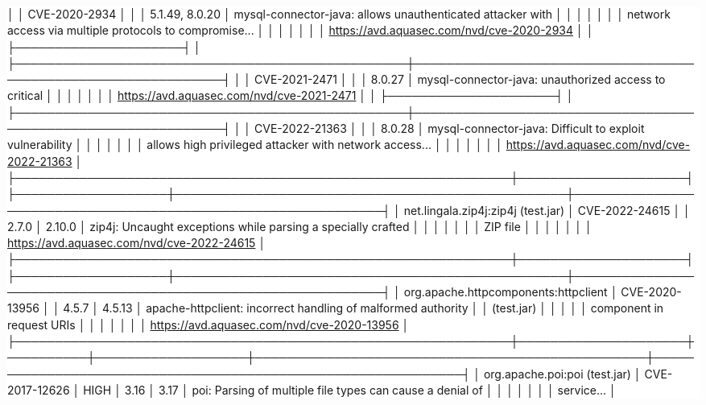 │                                                              │ CVE-2020-2934       │          │                   │ 5.1.49, 8.0.20                                  │ mysql-connector-java: allows unauthenticated attacker with   │
│                                                              │                     │          │                   │                                                 │ network access via multiple protocols to compromise...       │
│                                                              │                     │          │                   │                                                 │ https://avd.aquasec.com/nvd/cve-2020-2934                    │
│                                                              ├─────────────────────┤          │                   ├─────────────────────────────────────────────────┼──────────────────────────────────────────────────────────────┤
│                                                              │ CVE-2021-2471       │          │                   │ 8.0.27                                          │ mysql-connector-java: unauthorized access to critical        │
│                                                              │                     │          │                   │                                                 │ https://avd.aquasec.com/nvd/cve-2021-2471                    │
│                                                              ├─────────────────────┤          │                   ├─────────────────────────────────────────────────┼──────────────────────────────────────────────────────────────┤
│                                                              │ CVE-2022-21363      │          │                   │ 8.0.28                                          │ mysql-connector-java: Difficult to exploit vulnerability     │
│                                                              │                     │          │                   │                                                 │ allows high privileged attacker with network access...       │
│                                                              │                     │          │                   │                                                 │ https://avd.aquasec.com/nvd/cve-2022-21363                   │
├──────────────────────────────────────────────────────────────┼─────────────────────┤          ├───────────────────┼─────────────────────────────────────────────────┼──────────────────────────────────────────────────────────────┤
│ net.lingala.zip4j:zip4j (test.jar)  │ CVE-2022-24615      │          │ 2.7.0             │ 2.10.0                                          │ zip4j: Uncaught exceptions while parsing a specially crafted │
│                                                              │                     │          │                   │                                                 │ ZIP file                                                     │
│                                                              │                     │          │                   │                                                 │ https://avd.aquasec.com/nvd/cve-2022-24615                   │
├──────────────────────────────────────────────────────────────┼─────────────────────┤          ├───────────────────┼─────────────────────────────────────────────────┼──────────────────────────────────────────────────────────────┤
│ org.apache.httpcomponents:httpclient                         │ CVE-2020-13956      │          │ 4.5.7             │ 4.5.13                                          │ apache-httpclient: incorrect handling of malformed authority │
│ (test.jar)                          │                     │          │                   │                                                 │ component in request URIs                                    │
│                                                              │                     │          │                   │                                                 │ https://avd.aquasec.com/nvd/cve-2020-13956                   │
├──────────────────────────────────────────────────────────────┼─────────────────────┼──────────┼───────────────────┼─────────────────────────────────────────────────┼──────────────────────────────────────────────────────────────┤
│ org.apache.poi:poi (test.jar)       │ CVE-2017-12626      │ HIGH     │ 3.16              │ 3.17                                            │ poi: Parsing of multiple file types can cause a denial of    │
│                                                              │                     │          │                   │                                                 │ service...                                                   │
